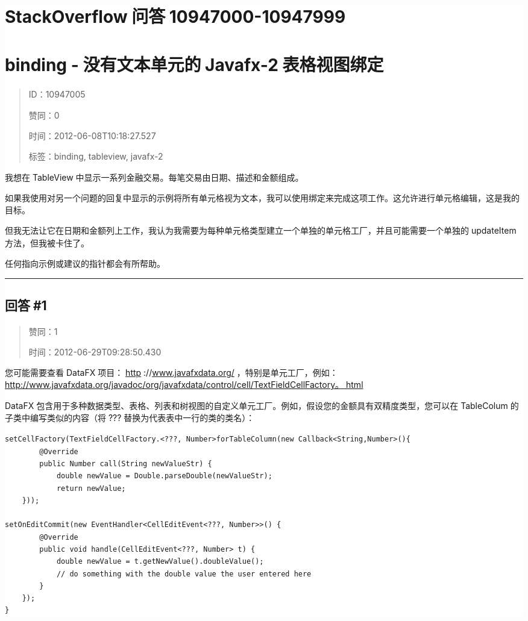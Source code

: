 # StackOverflow 问答 10947000-10947999

# binding - 没有文本单元的 Javafx-2 表格视图绑定

> ID：10947005
> 
> 赞同：0
> 
> 时间：2012-06-08T10:18:27.527
> 
> 标签：binding, tableview, javafx-2

我想在 TableView 中显示一系列金融交易。每笔交易由日期、描述和金额组成。

如果我使用对另一个问题的回复中显示的示例将所有单元格视为文本，我可以使用绑定来完成这项工作。这允许进行单元格编辑，这是我的目标。

但我无法让它在日期和金额列上工作，我认为我需要为每种单元格类型建立一个单独的单元格工厂，并且可能需要一个单独的 updateItem 方法，但我被卡住了。

任何指向示例或建议的指针都会有所帮助。

* * *

## 回答 #1

> 赞同：1
> 
> 时间：2012-06-29T09:28:50.430

您可能需要查看 DataFX 项目： [http](http://www.javafxdata.org/) ://www.javafxdata.org/ ，特别是单元工厂，例如： [http://www.javafxdata.org/javadoc/org/javafxdata/control/cell/TextFieldCellFactory。 html](http://www.javafxdata.org/javadoc/org/javafxdata/control/cell/TextFieldCellFactory.html)

DataFX 包含用于多种数据类型、表格、列表和树视图的自定义单元工厂。例如，假设您的金额具有双精度类型，您可以在 TableColum 的子类中编写类似的内容（将 ??? 替换为代表表中一行的类的类名）：

```
setCellFactory(TextFieldCellFactory.<???, Number>forTableColumn(new Callback<String,Number>(){
        @Override
        public Number call(String newValueStr) {
            double newValue = Double.parseDouble(newValueStr);
            return newValue;    
    }));

setOnEditCommit(new EventHandler<CellEditEvent<???, Number>>() {
        @Override
        public void handle(CellEditEvent<???, Number> t) {
            double newValue = t.getNewValue().doubleValue();
            // do something with the double value the user entered here     
        }
    });
} 
```
